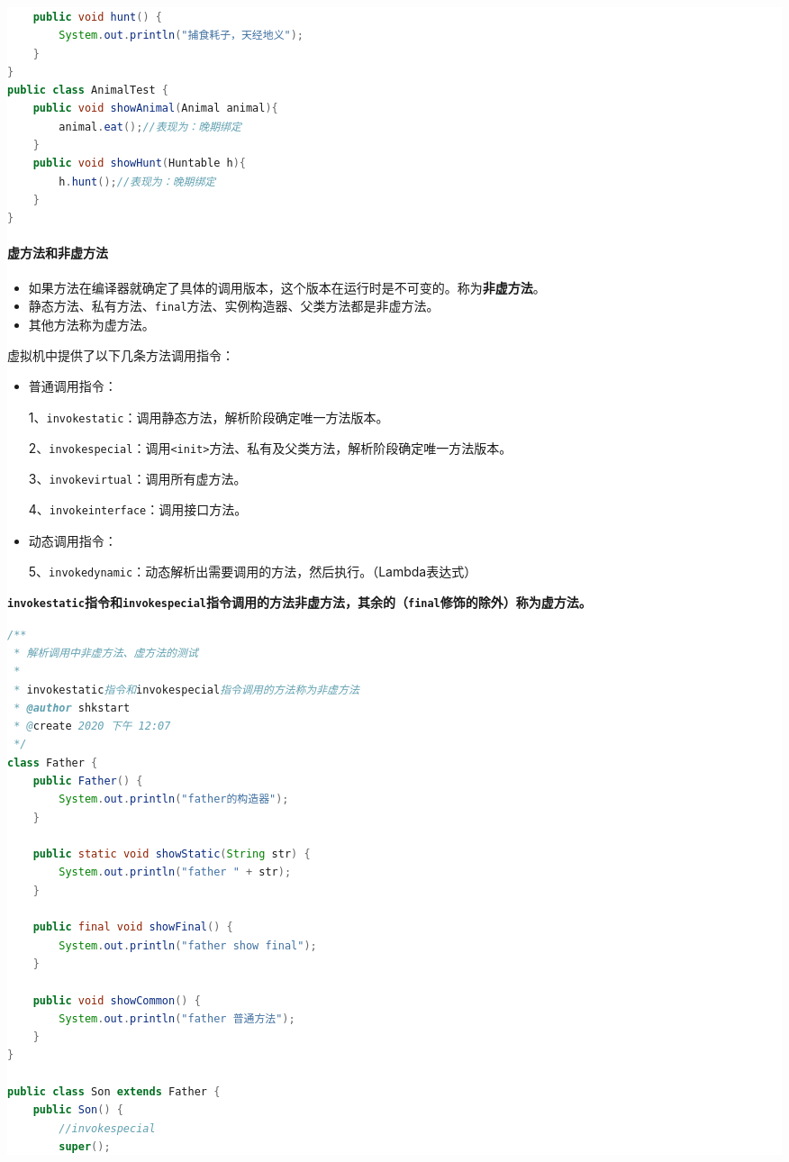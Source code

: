 ```java
    public void hunt() {
        System.out.println("捕食耗子，天经地义");
    }
}
public class AnimalTest {
    public void showAnimal(Animal animal){
        animal.eat();//表现为：晚期绑定
    }
    public void showHunt(Huntable h){
        h.hunt();//表现为：晚期绑定
    }
}
```

#### 虚方法和非虚方法

- 如果方法在编译器就确定了具体的调用版本，这个版本在运行时是不可变的。称为**非虚方法**。
- 静态方法、私有方法、`final`方法、实例构造器、父类方法都是非虚方法。
- 其他方法称为虚方法。

虚拟机中提供了以下几条方法调用指令：

- 普通调用指令：

  1、`invokestatic`：调用静态方法，解析阶段确定唯一方法版本。

  2、`invokespecial`：调用`<init>`方法、私有及父类方法，解析阶段确定唯一方法版本。

  3、`invokevirtual`：调用所有虚方法。

  4、`invokeinterface`：调用接口方法。

- 动态调用指令：

  5、`invokedynamic`：动态解析出需要调用的方法，然后执行。（Lambda表达式）

**`invokestatic`指令和`invokespecial`指令调用的方法非虚方法，其余的（`final`修饰的除外）称为虚方法。**

```java
/**
 * 解析调用中非虚方法、虚方法的测试
 *
 * invokestatic指令和invokespecial指令调用的方法称为非虚方法
 * @author shkstart
 * @create 2020 下午 12:07
 */
class Father {
    public Father() {
        System.out.println("father的构造器");
    }

    public static void showStatic(String str) {
        System.out.println("father " + str);
    }

    public final void showFinal() {
        System.out.println("father show final");
    }

    public void showCommon() {
        System.out.println("father 普通方法");
    }
}

public class Son extends Father {
    public Son() {
        //invokespecial
        super();
```
